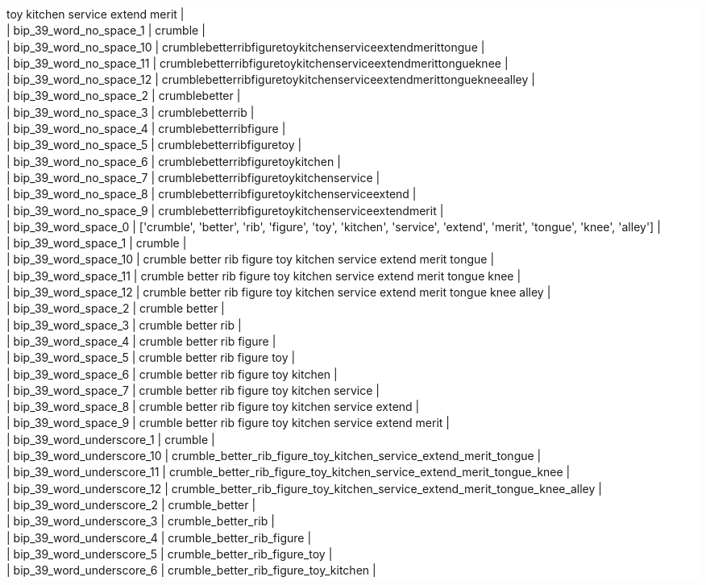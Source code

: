 toy
kitchen
service
extend
merit |  
| bip_39_word_no_space_1 | crumble |  
| bip_39_word_no_space_10 | crumblebetterribfiguretoykitchenserviceextendmerittongue |  
| bip_39_word_no_space_11 | crumblebetterribfiguretoykitchenserviceextendmerittongueknee |  
| bip_39_word_no_space_12 | crumblebetterribfiguretoykitchenserviceextendmerittonguekneealley |  
| bip_39_word_no_space_2 | crumblebetter |  
| bip_39_word_no_space_3 | crumblebetterrib |  
| bip_39_word_no_space_4 | crumblebetterribfigure |  
| bip_39_word_no_space_5 | crumblebetterribfiguretoy |  
| bip_39_word_no_space_6 | crumblebetterribfiguretoykitchen |  
| bip_39_word_no_space_7 | crumblebetterribfiguretoykitchenservice |  
| bip_39_word_no_space_8 | crumblebetterribfiguretoykitchenserviceextend |  
| bip_39_word_no_space_9 | crumblebetterribfiguretoykitchenserviceextendmerit |  
| bip_39_word_space_0 | ['crumble', 'better', 'rib', 'figure', 'toy', 'kitchen', 'service', 'extend', 'merit', 'tongue', 'knee', 'alley'] |  
| bip_39_word_space_1 | crumble |  
| bip_39_word_space_10 | crumble better rib figure toy kitchen service extend merit tongue |  
| bip_39_word_space_11 | crumble better rib figure toy kitchen service extend merit tongue knee |  
| bip_39_word_space_12 | crumble better rib figure toy kitchen service extend merit tongue knee alley |  
| bip_39_word_space_2 | crumble better |  
| bip_39_word_space_3 | crumble better rib |  
| bip_39_word_space_4 | crumble better rib figure |  
| bip_39_word_space_5 | crumble better rib figure toy |  
| bip_39_word_space_6 | crumble better rib figure toy kitchen |  
| bip_39_word_space_7 | crumble better rib figure toy kitchen service |  
| bip_39_word_space_8 | crumble better rib figure toy kitchen service extend |  
| bip_39_word_space_9 | crumble better rib figure toy kitchen service extend merit |  
| bip_39_word_underscore_1 | crumble |  
| bip_39_word_underscore_10 | crumble_better_rib_figure_toy_kitchen_service_extend_merit_tongue |  
| bip_39_word_underscore_11 | crumble_better_rib_figure_toy_kitchen_service_extend_merit_tongue_knee |  
| bip_39_word_underscore_12 | crumble_better_rib_figure_toy_kitchen_service_extend_merit_tongue_knee_alley |  
| bip_39_word_underscore_2 | crumble_better |  
| bip_39_word_underscore_3 | crumble_better_rib |  
| bip_39_word_underscore_4 | crumble_better_rib_figure |  
| bip_39_word_underscore_5 | crumble_better_rib_figure_toy |  
| bip_39_word_underscore_6 | crumble_better_rib_figure_toy_kitchen |  